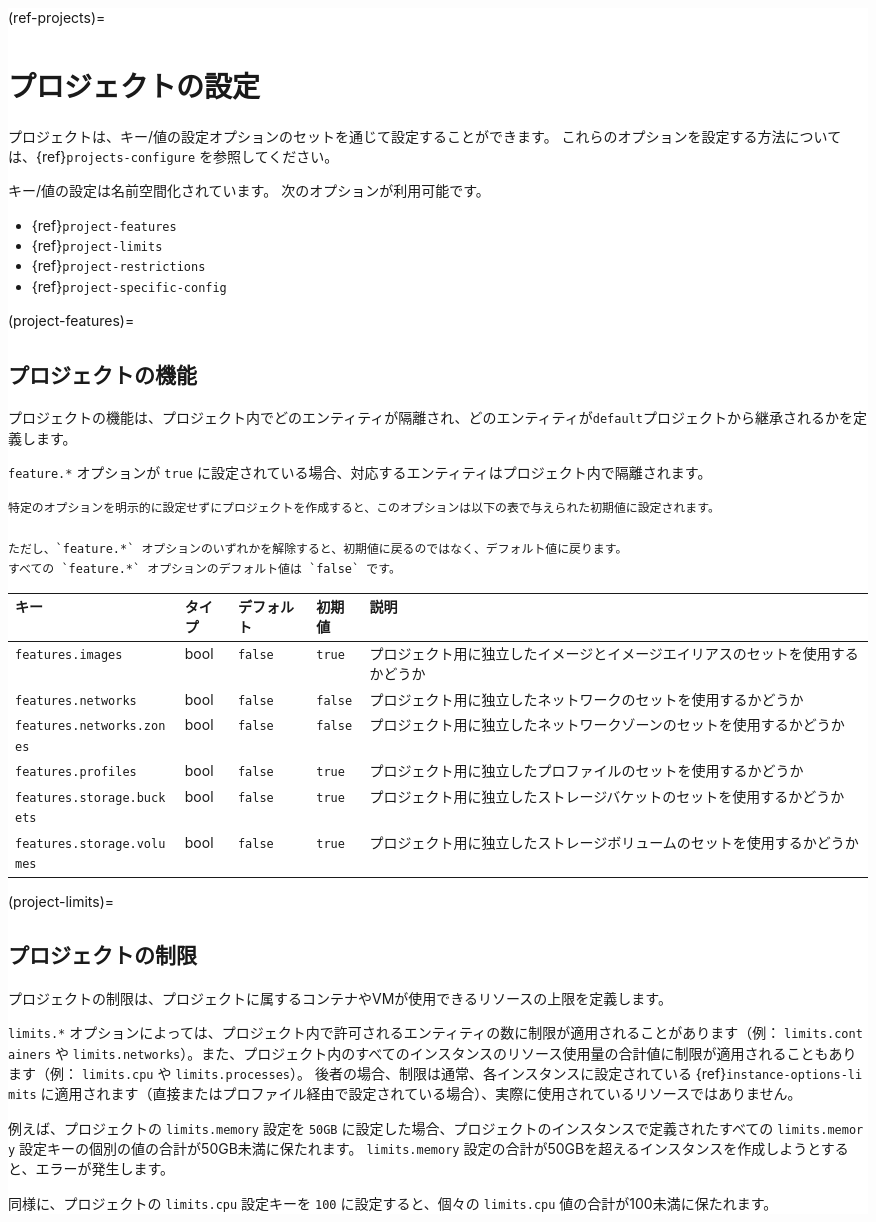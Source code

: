 (ref-projects)=
# プロジェクトの設定

プロジェクトは、キー/値の設定オプションのセットを通じて設定することができます。
これらのオプションを設定する方法については、{ref}`projects-configure` を参照してください。

キー/値の設定は名前空間化されています。
次のオプションが利用可能です。

- {ref}`project-features`
- {ref}`project-limits`
- {ref}`project-restrictions`
- {ref}`project-specific-config`

(project-features)=
## プロジェクトの機能

プロジェクトの機能は、プロジェクト内でどのエンティティが隔離され、どのエンティティが`default`プロジェクトから継承されるかを定義します。

`feature.*` オプションが `true` に設定されている場合、対応するエンティティはプロジェクト内で隔離されます。

```{note}
特定のオプションを明示的に設定せずにプロジェクトを作成すると、このオプションは以下の表で与えられた初期値に設定されます。

ただし、`feature.*` オプションのいずれかを解除すると、初期値に戻るのではなく、デフォルト値に戻ります。
すべての `feature.*` オプションのデフォルト値は `false` です。
```

キー                       | タイプ | デフォルト | 初期値  | 説明
:--                        | :--    | :--        | :--     | :--
`features.images`          | bool   | `false`    | `true`  | プロジェクト用に独立したイメージとイメージエイリアスのセットを使用するかどうか
`features.networks`        | bool   | `false`    | `false` | プロジェクト用に独立したネットワークのセットを使用するかどうか
`features.networks.zones`  | bool   | `false`    | `false` | プロジェクト用に独立したネットワークゾーンのセットを使用するかどうか
`features.profiles`        | bool   | `false`    | `true`  | プロジェクト用に独立したプロファイルのセットを使用するかどうか
`features.storage.buckets` | bool   | `false`    | `true`  | プロジェクト用に独立したストレージバケットのセットを使用するかどうか
`features.storage.volumes` | bool   | `false`    | `true`  | プロジェクト用に独立したストレージボリュームのセットを使用するかどうか

(project-limits)=
## プロジェクトの制限

プロジェクトの制限は、プロジェクトに属するコンテナやVMが使用できるリソースの上限を定義します。

`limits.*` オプションによっては、プロジェクト内で許可されるエンティティの数に制限が適用されることがあります（例： `limits.containers` や `limits.networks`）。また、プロジェクト内のすべてのインスタンスのリソース使用量の合計値に制限が適用されることもあります（例： `limits.cpu` や `limits.processes`）。
後者の場合、制限は通常、各インスタンスに設定されている {ref}`instance-options-limits` に適用されます（直接またはプロファイル経由で設定されている場合）、実際に使用されているリソースではありません。

例えば、プロジェクトの `limits.memory` 設定を `50GB` に設定した場合、プロジェクトのインスタンスで定義されたすべての `limits.memory` 設定キーの個別の値の合計が50GB未満に保たれます。
`limits.memory` 設定の合計が50GBを超えるインスタンスを作成しようとすると、エラーが発生します。

同様に、プロジェクトの `limits.cpu` 設定キーを `100` に設定すると、個々の `limits.cpu` 値の合計が100未満に保たれます。
